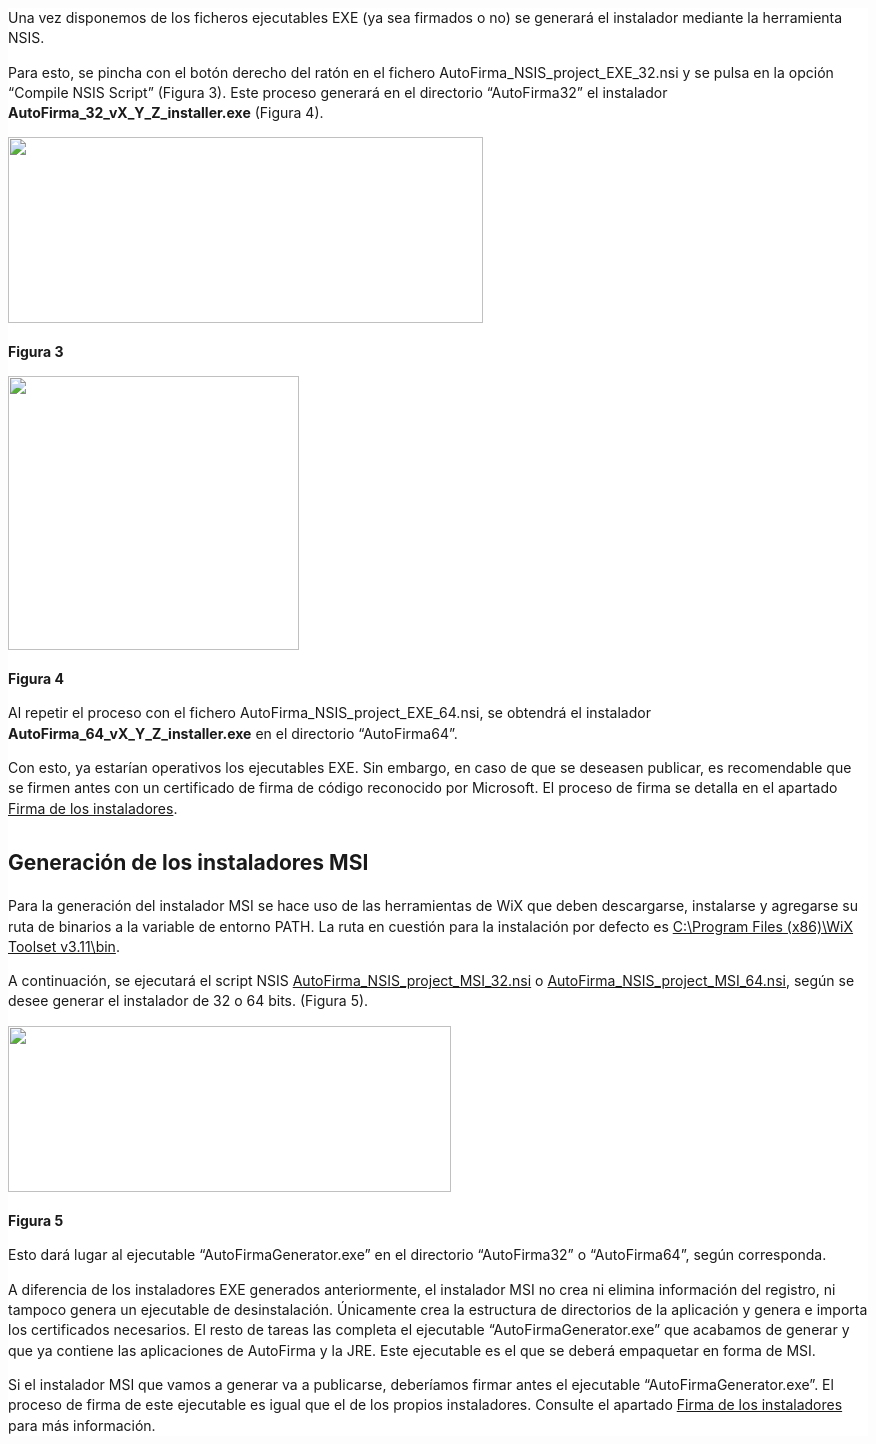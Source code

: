 Una vez disponemos de los ficheros ejecutables EXE (ya sea firmados o
no) se generará el instalador mediante la herramienta NSIS.

Para esto, se pincha con el botón derecho del ratón en el fichero
AutoFirma_NSIS_project_EXE_32.nsi y se pulsa en la opción “Compile NSIS
Script” (Figura 3). Este proceso generará en el directorio “AutoFirma32”
el instalador **AutoFirma_32_vX_Y\_Z_installer.exe** (Figura 4).

<img src="media/image3.png" style="width:4.95108in;height:1.92832in" />

**Figura 3**

<img src="media/image4.png" style="width:3.02739in;height:2.85104in" />

**Figura 4**

Al repetir el proceso con el fichero AutoFirma_NSIS_project_EXE_64.nsi,
se obtendrá el instalador **AutoFirma_64_vX_Y\_Z_installer.exe** en el
directorio “AutoFirma64”.

Con esto, ya estarían operativos los ejecutables EXE. Sin embargo, en
caso de que se deseasen publicar, es recomendable que se firmen antes
con un certificado de firma de código reconocido por Microsoft. El
proceso de firma se detalla en el apartado <u>Firma de los
instaladores</u>.

## Generación de los instaladores MSI

Para la generación del instalador MSI se hace uso de las herramientas de
WiX que deben descargarse, instalarse y agregarse su ruta de binarios a
la variable de entorno PATH. La ruta en cuestión para la instalación por
defecto es <u>C:\Program Files (x86)\WiX Toolset v3.11\bin</u>.

A continuación, se ejecutará el script NSIS
<u>AutoFirma_NSIS_project_MSI_32.nsi</u> o
<u>AutoFirma_NSIS_project_MSI_64.nsi</u>, según se desee generar el
instalador de 32 o 64 bits. (Figura 5).

<img src="media/image5.png" style="width:4.61665in;height:1.73124in" />

**Figura 5**

Esto dará lugar al ejecutable “AutoFirmaGenerator.exe” en el directorio
“AutoFirma32” o “AutoFirma64”, según corresponda.

A diferencia de los instaladores EXE generados anteriormente, el
instalador MSI no crea ni elimina información del registro, ni tampoco
genera un ejecutable de desinstalación. Únicamente crea la estructura de
directorios de la aplicación y genera e importa los certificados
necesarios. El resto de tareas las completa el ejecutable
“AutoFirmaGenerator.exe” que acabamos de generar y que ya contiene las
aplicaciones de AutoFirma y la JRE. Este ejecutable es el que se deberá
empaquetar en forma de MSI.

Si el instalador MSI que vamos a generar va a publicarse, deberíamos
firmar antes el ejecutable “AutoFirmaGenerator.exe”. El proceso de firma
de este ejecutable es igual que el de los propios instaladores. Consulte
el apartado <u>Firma de los instaladores</u> para más información.
